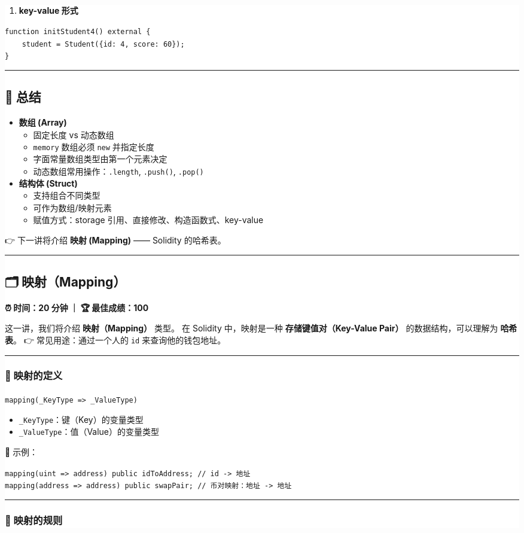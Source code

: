 1. **key-value 形式**

```solidity
function initStudent4() external {
    student = Student({id: 4, score: 60});
}
```

------

## 📝 总结

- **数组 (Array)**
  - 固定长度 vs 动态数组
  - `memory` 数组必须 `new` 并指定长度
  - 字面常量数组类型由第一个元素决定
  - 动态数组常用操作：`.length`, `.push()`, `.pop()`
- **结构体 (Struct)**
  - 支持组合不同类型
  - 可作为数组/映射元素
  - 赋值方式：storage 引用、直接修改、构造函数式、key-value

👉 下一讲将介绍 **映射 (Mapping)** —— Solidity 的哈希表。

---

## 🗂️ 映射（Mapping）

**⏰ 时间：20 分钟 ｜ 🏆 最佳成绩：100**

这一讲，我们将介绍 **映射（Mapping）** 类型。
 在 Solidity 中，映射是一种 **存储键值对（Key-Value Pair）** 的数据结构，可以理解为 **哈希表**。
 👉 常见用途：通过一个人的 `id` 来查询他的钱包地址。

------

### 🔑 映射的定义

```solidity
mapping(_KeyType => _ValueType)
```

- `_KeyType`：键（Key）的变量类型
- `_ValueType`：值（Value）的变量类型

📌 示例：

```solidity
mapping(uint => address) public idToAddress; // id -> 地址
mapping(address => address) public swapPair; // 币对映射：地址 -> 地址
```

------

### 📜 映射的规则
